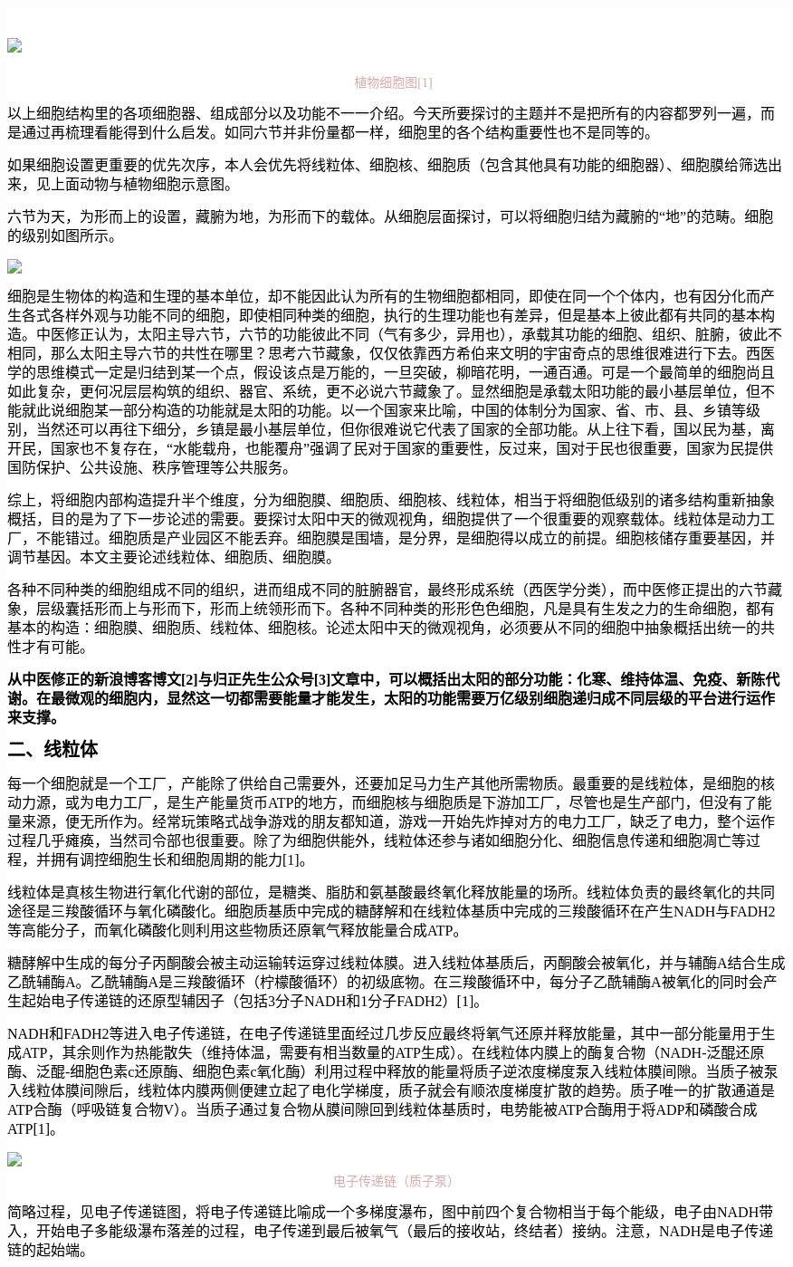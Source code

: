 &nbsp;</span></section><section style="text-indent: 0em;text-align: center;margin-top: 5px;margin-bottom: 5px;line-height: normal;"><img style="clear: both; display: block; margin:auto;" src="https://tvax1.sinaimg.cn/large/8bf740e1gy1gkx6o3hyh5j20ej0c2agm.jpg" data-type="png" data-w="523" style="width: 349px;height: 289px;"  /><br  /></section><section style="text-indent: 0em;text-align: center;margin-top: 5px;margin-bottom: 5px;line-height: normal;"><span style="text-align: center;text-indent: 0em;background-color: rgb(255, 255, 255);color: rgb(215, 171, 169);font-family: 仿宋;font-size: 14px;">植物细胞图[1]&nbsp;&nbsp;</span></section><section style="line-height: 150%;text-indent: 0em;margin-top: 15px;margin-bottom: 15px;"><span style="color: rgb(0, 0, 0);font-family: 仿宋;font-size: 16px;">以上细胞结构里的各项细胞器、组成部分以及功能不一一介绍。今天所要探讨的主题并不是把所有的内容都罗列一遍，而是通过再梳理看能得到什么启发。如同六节并非份量都一样，细胞里的各个结构重要性也不是同等的。</span></section><section style="line-height: 150%;text-indent: 0em;margin-top: 15px;margin-bottom: 15px;"><span style="color: rgb(0, 0, 0);font-family: 仿宋;font-size: 16px;">如果细胞设置更重要的优先次序，本人会优先将线粒体、细胞核、细胞质（包含其他具有功能的细胞器）、细胞膜给筛选出来，见上面动物与植物细胞示意图。</span></section><section style="line-height: 150%;text-indent: 0em;margin-top: 15px;margin-bottom: 15px;"><span style="color: rgb(0, 0, 0);font-family: 仿宋;font-size: 16px;">六节为天，为形而上的设置，藏腑为地，为形而下的载体。从细胞层面探讨，可以将细胞归结为藏腑的“地”的范畴。细胞的级别如图所示。</span></section><p style="text-align: center;"><img style="clear: both; display: block; margin:auto;" src="https://tva1.sinaimg.cn/large/8bf740e1gy1gkx6oj3jmdj20u006lab1.jpg" data-type="png" data-w="1235" style=""  /></p><section style="line-height: 150%;text-indent: 0em;margin-top: 15px;margin-bottom: 15px;"><span style="color: rgb(0, 0, 0);font-family: 仿宋;font-size: 16px;">细胞是生物体的构造和生理的基本单位，却不能因此认为所有的生物细胞都相同，即使在同一个个体内，也有因分化而产生各式各样外观与功能不同的细胞，即使相同种类的细胞，执行的生理功能也有差异，但是基本上彼此都有共同的基本构造。中医修正认为，太阳主导六节，六节的功能彼此不同（气有多少，异用也），承载其功能的细胞、组织、脏腑，彼此不相同，那么太阳主导六节的共性在哪里？思考六节藏象，仅仅依靠西方希伯来文明的宇宙奇点的思维很难进行下去。西医学的思维模式一定是归结到某一个点，假设该点是万能的，一旦突破，柳暗花明，一通百通。可是一个最简单的细胞尚且如此复杂，更何况层层构筑的组织、器官、系统，更不必说六节藏象了。显然细胞是承载太阳功能的最小基层单位，但不能就此说细胞某一部分构造的功能就是太阳的功能。以一个国家来比喻，中国的体制分为国家、省、市、县、乡镇等级别，当然还可以再往下细分，乡镇是最小基层单位，但你很难说它代表了国家的全部功能。从上往下看，国以民为基，离开民，国家也不复存在，“水能载舟，也能覆舟”强调了民对于国家的重要性，反过来，国对于民也很重要，国家为民提供国防保护、公共设施、秩序管理等公共服务。</span><br  /></section><section style="line-height: 150%;text-indent: 0em;margin-top: 15px;margin-bottom: 15px;"><span style="color: rgb(0, 0, 0);font-family: 仿宋;font-size: 16px;">综上，将细胞内部构造提升半个维度，分为细胞膜、细胞质、细胞核、线粒体，相当于将细胞低级别的诸多结构重新抽象概括，目的是为了下一步论述的需要。要探讨太阳中天的微观视角，细胞提供了一个很重要的观察载体。线粒体是动力工厂，不能错过。细胞质是产业园区不能丢弃。细胞膜是围墙，是分界，是细胞得以成立的前提。细胞核储存重要基因，并调节基因。本文主要论述线粒体、细胞质、细胞膜。</span></section><section style="line-height: 150%;text-indent: 0em;margin-top: 15px;margin-bottom: 15px;"><span style="color: rgb(0, 0, 0);font-family: 仿宋;font-size: 16px;">各种不同种类的细胞组成不同的组织，进而组成不同的脏腑器官，最终形成系统（西医学分类），而中医修正提出的六节藏象，层级囊括形而上与形而下，形而上统领形而下。各种不同种类的形形色色细胞，凡是具有生发之力的生命细胞，都有基本的构造：细胞膜、细胞质、线粒体、细胞核。论述太阳中天的微观视角，必须要从不同的细胞中抽象概括出统一的共性才有可能。</span></section><section style="line-height: 150%;text-indent: 0em;margin-top: 15px;margin-bottom: 15px;"><strong><span style="color: rgb(0, 0, 0);font-family: 仿宋;font-size: 16px;">从中医修正的新浪博客博文[2]与归正先生公众号[3]文章中，可以概括出太阳的部分功能：化寒、维持体温、免疫、新陈代谢。</span></strong><span style="color: rgb(0, 0, 0);font-family: 仿宋;font-size: 16px;"><strong>在最微观的细胞内，显然这一切都需要能量才能发生，太阳的功能需要万亿级别细胞递归成不同层级的平台进行运作来支撑。</strong></span></section><section style="line-height: 150%;text-indent: 0em;margin-top: 15px;margin-bottom: 15px;"><span style="font-size: 20px;"><strong><span style="color: rgb(0, 0, 0);font-family: 仿宋;">二、线粒体</span></strong></span></section><section style="line-height: 150%;text-indent: 0em;margin-top: 15px;margin-bottom: 15px;"><span style="color: rgb(0, 0, 0);font-family: 仿宋;font-size: 16px;">每一个细胞就是一个工厂，产能除了供给自己需要外，还要加足马力生产其他所需物质。最重要的是线粒体，是细胞的核动力源，或为电力工厂，是生产能量货币ATP的地方，而细胞核与细胞质是下游加工厂，尽管也是生产部门，但没有了能量来源，便无所作为。经常玩策略式战争游戏的朋友都知道，游戏一开始先炸掉对方的电力工厂，缺乏了电力，整个运作过程几乎瘫痪，当然司令部也很重要。除了为细胞供能外，线粒体还参与诸如细胞分化、细胞信息传递和细胞凋亡等过程，并拥有调控细胞生长和细胞周期的能力[1]。</span></section><section style="line-height: 150%;text-indent: 0em;margin-top: 15px;margin-bottom: 15px;"><span style="color: rgb(0, 0, 0);font-family: 仿宋;font-size: 16px;">线粒体是真核生物进行氧化代谢的部位，是糖类、脂肪和氨基酸最终氧化释放能量的场所。线粒体负责的最终氧化的共同途径是三羧酸循环与氧化磷酸化。细胞质基质中完成的糖酵解和在线粒体基质中完成的三羧酸循环在产生NADH与FADH2等高能分子，而氧化磷酸化则利用这些物质还原氧气释放能量合成ATP。</span></section><section style="line-height: 150%;text-indent: 0em;margin-top: 15px;margin-bottom: 15px;"><span style="color: rgb(0, 0, 0);font-family: 仿宋;font-size: 16px;">糖酵解中生成的每分子丙酮酸会被主动运输转运穿过线粒体膜。进入线粒体基质后，丙酮酸会被氧化，并与辅酶A结合生成乙酰辅酶A。乙酰辅酶A是三羧酸循环（柠檬酸循环）的初级底物。在三羧酸循环中，每分子乙酰辅酶A被氧化的同时会产生起始电子传递链的还原型辅因子（包括3分子NADH和1分子FADH2）[1]。</span></section><section style="line-height: 150%;text-indent: 0em;margin-top: 15px;margin-bottom: 15px;"><span style="color: rgb(0, 0, 0);font-family: 仿宋;font-size: 16px;">NADH和FADH2等进入电子传递链，在电子传递链里面经过几步反应最终将氧气还原并释放能量，其中一部分能量用于生成ATP，其余则作为热能散失（维持体温，需要有相当数量的ATP生成）。在线粒体内膜上的酶复合物（NADH-泛醌还原酶、泛醌-细胞色素c还原酶、细胞色素c氧化酶）利用过程中释放的能量将质子逆浓度梯度泵入线粒体膜间隙。当质子被泵入线粒体膜间隙后，线粒体内膜两侧便建立起了电化学梯度，质子就会有顺浓度梯度扩散的趋势。质子唯一的扩散通道是ATP合酶（呼吸链复合物V）。当质子通过复合物从膜间隙回到线粒体基质时，电势能被ATP合酶用于将ADP和磷酸合成ATP[1]。</span></section><p style="text-indent: 0em;margin-top: 5px;margin-bottom: 5px;line-height: normal;"><img style="clear: both; display: block; margin:auto;" src="https://tvax4.sinaimg.cn/large/8bf740e1gy1gkx6p5qvczj20sw0fbjwg.jpg" data-type="png" data-w="1040" style=""  /></p><p style="text-indent: 0em;text-align: center;margin-top: 5px;margin-bottom: 5px;line-height: normal;"><span style="text-align: center;text-indent: 0em;background-color: rgb(255, 255, 255);color: rgb(215, 171, 169);font-family: 仿宋;font-size: 14px;">电子传递链（质子泵）</span></p><section style="line-height: 150%;text-indent: 0em;margin-top: 15px;margin-bottom: 15px;"><span style="color: rgb(0, 0, 0);font-family: 仿宋;font-size: 16px;">简略过程，见电子传递链图，将电子传递链比喻成一个多梯度瀑布，图中前四个复合物相当于每个能级，电子由NADH带入，开始电子多能级瀑布落差的过程，电子传递到最后被氧气（最后的接收站，终结者）接纳。注意，NADH是电子传递链的起始端。